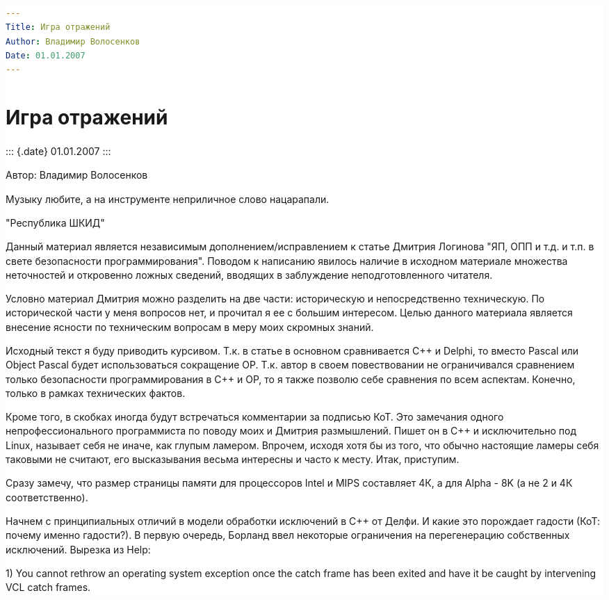 ```yaml
---
Title: Игра отражений
Author: Владимир Волосенков
Date: 01.01.2007
---
```



Игра отражений
==============

::: {.date}
01.01.2007
:::

Автор: Владимир Волосенков

Музыку любите, а на инструменте неприличное слово нацарапали.

\"Республика ШКИД\"

Данный материал является независимым дополнением/исправлением к статье
Дмитрия Логинова \"ЯП, ОПП и т.д. и т.п. в свете безопасности
программирования\". Поводом к написанию явилось наличие в исходном
материале множества неточностей и откровенно ложных сведений, вводящих в
заблуждение неподготовленного читателя.

Условно материал Дмитрия можно разделить на две части: историческую и
непосредственно техническую. По исторической части у меня вопросов нет,
и прочитал я ее с большим интересом. Целью данного материала является
внесение ясности по техническим вопросам в меру моих скромных знаний.

Исходный текст я буду приводить курсивом. Т.к. в статье в основном
сравнивается C++ и Delphi, то вместо Pascal или Object Pascal будет
использоваться сокращение ОР. Т.к. автор в своем повествовании не
ограничивался сравнением только безопасности программирования в С++ и
ОР, то я также позволю себе сравнения по всем аспектам. Конечно, только
в рамках технических фактов.

Кроме того, в скобках иногда будут встречаться комментарии за подписью
КоТ. Это замечания одного непрофессионального программиста по поводу
моих и Дмитрия размышлений. Пишет он в С++ и исключительно под Linux,
называет себя не иначе, как глупым ламером. Впрочем, исходя хотя бы из
того, что обычно настоящие ламеры себя таковыми не считают, его
высказывания весьма интересны и часто к месту. Итак, приступим.

Сразу замечу, что размер страницы памяти для процессоров Intel и MIPS
составляет 4К, а для Alpha - 8K (а не 2 и 4К соответственно).

Начнем с принципиальных отличий в модели обработки исключений в С++ от
Делфи. И какие это порождает гадости (КоТ: почему именно гадости?). В
первую очередь, Борланд ввел некоторые ограничения на перегенерацию
собственных исключений. Вырезка из Help:

1\) You cannot rethrow an operating system exception once the catch frame
has been exited and have it be caught by intervening VCL catch frames.
